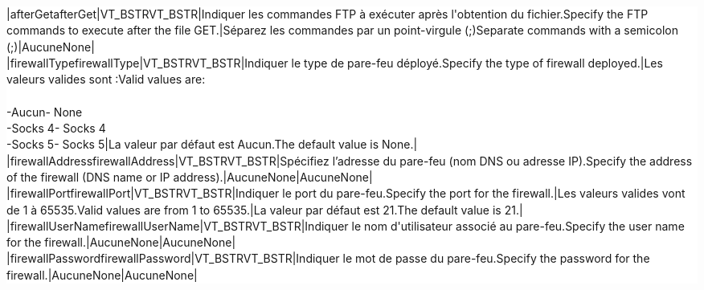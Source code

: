 |<span data-ttu-id="7831d-198">afterGet</span><span class="sxs-lookup"><span data-stu-id="7831d-198">afterGet</span></span>|<span data-ttu-id="7831d-199">VT_BSTR</span><span class="sxs-lookup"><span data-stu-id="7831d-199">VT_BSTR</span></span>|<span data-ttu-id="7831d-200">Indiquer les commandes FTP à exécuter après l'obtention du fichier.</span><span class="sxs-lookup"><span data-stu-id="7831d-200">Specify the FTP commands to execute after the file GET.</span></span>|<span data-ttu-id="7831d-201">Séparez les commandes par un point-virgule (;)</span><span class="sxs-lookup"><span data-stu-id="7831d-201">Separate commands with a semicolon (;)</span></span>|<span data-ttu-id="7831d-202">Aucune</span><span class="sxs-lookup"><span data-stu-id="7831d-202">None</span></span>|  
|<span data-ttu-id="7831d-203">firewallType</span><span class="sxs-lookup"><span data-stu-id="7831d-203">firewallType</span></span>|<span data-ttu-id="7831d-204">VT_BSTR</span><span class="sxs-lookup"><span data-stu-id="7831d-204">VT_BSTR</span></span>|<span data-ttu-id="7831d-205">Indiquer le type de pare-feu déployé.</span><span class="sxs-lookup"><span data-stu-id="7831d-205">Specify the type of firewall deployed.</span></span>|<span data-ttu-id="7831d-206">Les valeurs valides sont :</span><span class="sxs-lookup"><span data-stu-id="7831d-206">Valid values are:</span></span><br /><br /> <span data-ttu-id="7831d-207">-Aucun</span><span class="sxs-lookup"><span data-stu-id="7831d-207">-   None</span></span><br /><span data-ttu-id="7831d-208">-Socks 4</span><span class="sxs-lookup"><span data-stu-id="7831d-208">-   Socks 4</span></span><br /><span data-ttu-id="7831d-209">-Socks 5</span><span class="sxs-lookup"><span data-stu-id="7831d-209">-   Socks 5</span></span>|<span data-ttu-id="7831d-210">La valeur par défaut est Aucun.</span><span class="sxs-lookup"><span data-stu-id="7831d-210">The default value is None.</span></span>|  
|<span data-ttu-id="7831d-211">firewallAddress</span><span class="sxs-lookup"><span data-stu-id="7831d-211">firewallAddress</span></span>|<span data-ttu-id="7831d-212">VT_BSTR</span><span class="sxs-lookup"><span data-stu-id="7831d-212">VT_BSTR</span></span>|<span data-ttu-id="7831d-213">Spécifiez l’adresse du pare-feu (nom DNS ou adresse IP).</span><span class="sxs-lookup"><span data-stu-id="7831d-213">Specify the address of the firewall (DNS name or IP address).</span></span>|<span data-ttu-id="7831d-214">Aucune</span><span class="sxs-lookup"><span data-stu-id="7831d-214">None</span></span>|<span data-ttu-id="7831d-215">Aucune</span><span class="sxs-lookup"><span data-stu-id="7831d-215">None</span></span>|  
|<span data-ttu-id="7831d-216">firewallPort</span><span class="sxs-lookup"><span data-stu-id="7831d-216">firewallPort</span></span>|<span data-ttu-id="7831d-217">VT_BSTR</span><span class="sxs-lookup"><span data-stu-id="7831d-217">VT_BSTR</span></span>|<span data-ttu-id="7831d-218">Indiquer le port du pare-feu.</span><span class="sxs-lookup"><span data-stu-id="7831d-218">Specify the port for the firewall.</span></span>|<span data-ttu-id="7831d-219">Les valeurs valides vont de 1 à 65535.</span><span class="sxs-lookup"><span data-stu-id="7831d-219">Valid values are from 1 to 65535.</span></span>|<span data-ttu-id="7831d-220">La valeur par défaut est 21.</span><span class="sxs-lookup"><span data-stu-id="7831d-220">The default value is 21.</span></span>|  
|<span data-ttu-id="7831d-221">firewallUserName</span><span class="sxs-lookup"><span data-stu-id="7831d-221">firewallUserName</span></span>|<span data-ttu-id="7831d-222">VT_BSTR</span><span class="sxs-lookup"><span data-stu-id="7831d-222">VT_BSTR</span></span>|<span data-ttu-id="7831d-223">Indiquer le nom d'utilisateur associé au pare-feu.</span><span class="sxs-lookup"><span data-stu-id="7831d-223">Specify the user name for the firewall.</span></span>|<span data-ttu-id="7831d-224">Aucune</span><span class="sxs-lookup"><span data-stu-id="7831d-224">None</span></span>|<span data-ttu-id="7831d-225">Aucune</span><span class="sxs-lookup"><span data-stu-id="7831d-225">None</span></span>|  
|<span data-ttu-id="7831d-226">firewallPassword</span><span class="sxs-lookup"><span data-stu-id="7831d-226">firewallPassword</span></span>|<span data-ttu-id="7831d-227">VT_BSTR</span><span class="sxs-lookup"><span data-stu-id="7831d-227">VT_BSTR</span></span>|<span data-ttu-id="7831d-228">Indiquer le mot de passe du pare-feu.</span><span class="sxs-lookup"><span data-stu-id="7831d-228">Specify the password for the firewall.</span></span>|<span data-ttu-id="7831d-229">Aucune</span><span class="sxs-lookup"><span data-stu-id="7831d-229">None</span></span>|<span data-ttu-id="7831d-230">Aucune</span><span class="sxs-lookup"><span data-stu-id="7831d-230">None</span></span>|  